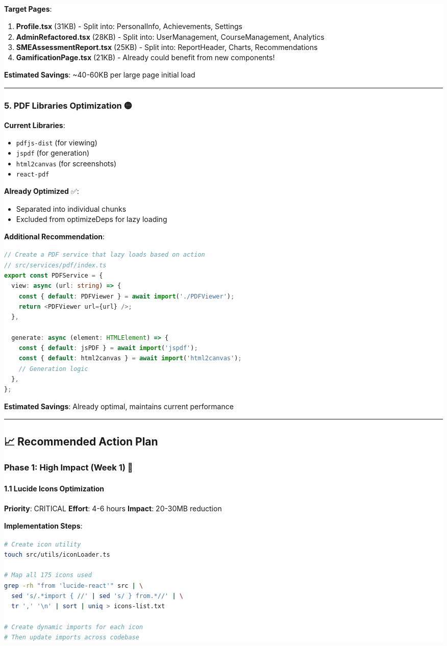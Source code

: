 **Target Pages**:
1. **Profile.tsx** (31KB) - Split into: PersonalInfo, Achievements, Settings
2. **AdminRefactored.tsx** (28KB) - Split into: UserManagement, CourseManagement, Analytics
3. **SMEAssessmentReport.tsx** (25KB) - Split into: ReportHeader, Charts, Recommendations
4. **GamificationPage.tsx** (21KB) - Already could benefit from new components!

**Estimated Savings**: ~40-60KB per large page initial load

---

### 5. **PDF Libraries Optimization** 🟡

**Current Libraries**:
- `pdfjs-dist` (for viewing)
- `jspdf` (for generation)
- `html2canvas` (for screenshots)
- `react-pdf`

**Already Optimized** ✅:
- Separated into individual chunks
- Excluded from optimizeDeps for lazy loading

**Additional Recommendation**:
```typescript
// Create a PDF service that lazy loads based on action
// src/services/pdf/index.ts
export const PDFService = {
  view: async (url: string) => {
    const { default: PDFViewer } = await import('./PDFViewer');
    return <PDFViewer url={url} />;
  },

  generate: async (element: HTMLElement) => {
    const { default: jsPDF } = await import('jspdf');
    const { default: html2canvas } = await import('html2canvas');
    // Generation logic
  },
};
```

**Estimated Savings**: Already optimal, maintains current performance

---

## 📈 Recommended Action Plan

### Phase 1: High Impact (Week 1) 🔴

#### 1.1 Lucide Icons Optimization
**Priority**: CRITICAL
**Effort**: 4-6 hours
**Impact**: 20-30MB reduction

**Implementation Steps**:
```bash
# Create icon utility
touch src/utils/iconLoader.ts

# Map all 175 icons used
grep -rh "from 'lucide-react'" src | \
  sed 's/.*import { //' | sed 's/ } from.*//' | \
  tr ',' '\n' | sort | uniq > icons-list.txt

# Create dynamic imports for each icon
# Then update imports across codebase
```

